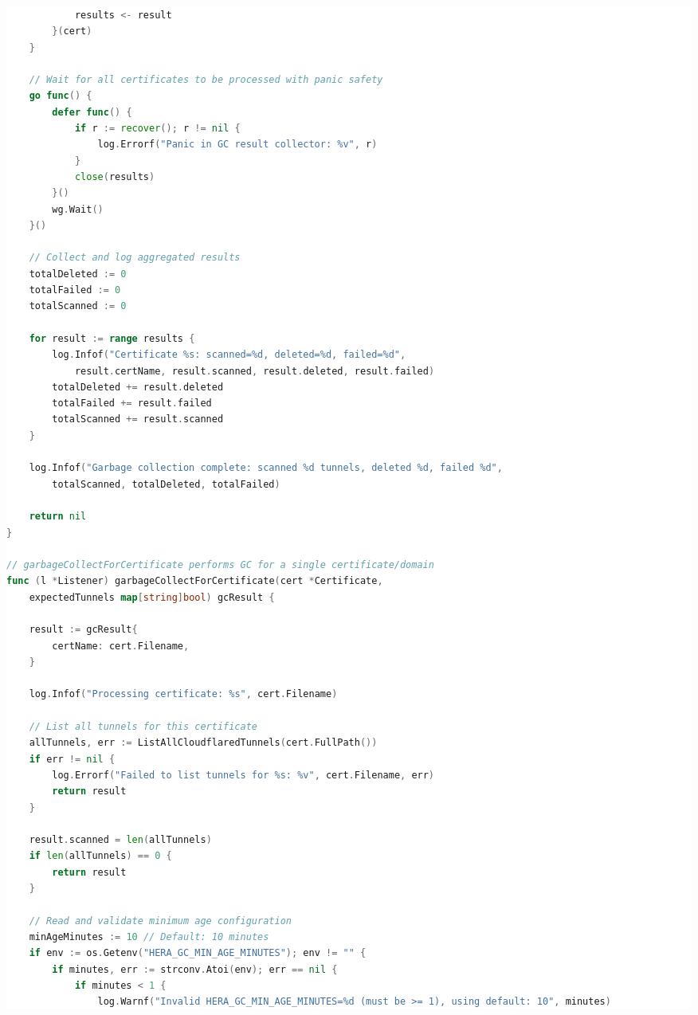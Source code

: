 ```go
            results <- result
        }(cert)
    }

    // Wait for all certificates to be processed with panic safety
    go func() {
        defer func() {
            if r := recover(); r != nil {
                log.Errorf("Panic in GC result collector: %v", r)
            }
            close(results)
        }()
        wg.Wait()
    }()

    // Collect and log aggregated results
    totalDeleted := 0
    totalFailed := 0
    totalScanned := 0

    for result := range results {
        log.Infof("Certificate %s: scanned=%d, deleted=%d, failed=%d",
            result.certName, result.scanned, result.deleted, result.failed)
        totalDeleted += result.deleted
        totalFailed += result.failed
        totalScanned += result.scanned
    }

    log.Infof("Garbage collection complete: scanned %d tunnels, deleted %d, failed %d",
        totalScanned, totalDeleted, totalFailed)

    return nil
}

// garbageCollectForCertificate performs GC for a single certificate/domain
func (l *Listener) garbageCollectForCertificate(cert *Certificate,
    expectedTunnels map[string]bool) gcResult {

    result := gcResult{
        certName: cert.Filename,
    }

    log.Infof("Processing certificate: %s", cert.Filename)

    // List all tunnels for this certificate
    allTunnels, err := ListAllCloudflaredTunnels(cert.FullPath())
    if err != nil {
        log.Errorf("Failed to list tunnels for %s: %v", cert.Filename, err)
        return result
    }

    result.scanned = len(allTunnels)
    if len(allTunnels) == 0 {
        return result
    }

    // Read and validate minimum age configuration
    minAgeMinutes := 10 // Default: 10 minutes
    if env := os.Getenv("HERA_GC_MIN_AGE_MINUTES"); env != "" {
        if minutes, err := strconv.Atoi(env); err == nil {
            if minutes < 1 {
                log.Warnf("Invalid HERA_GC_MIN_AGE_MINUTES=%d (must be >= 1), using default: 10", minutes)
```